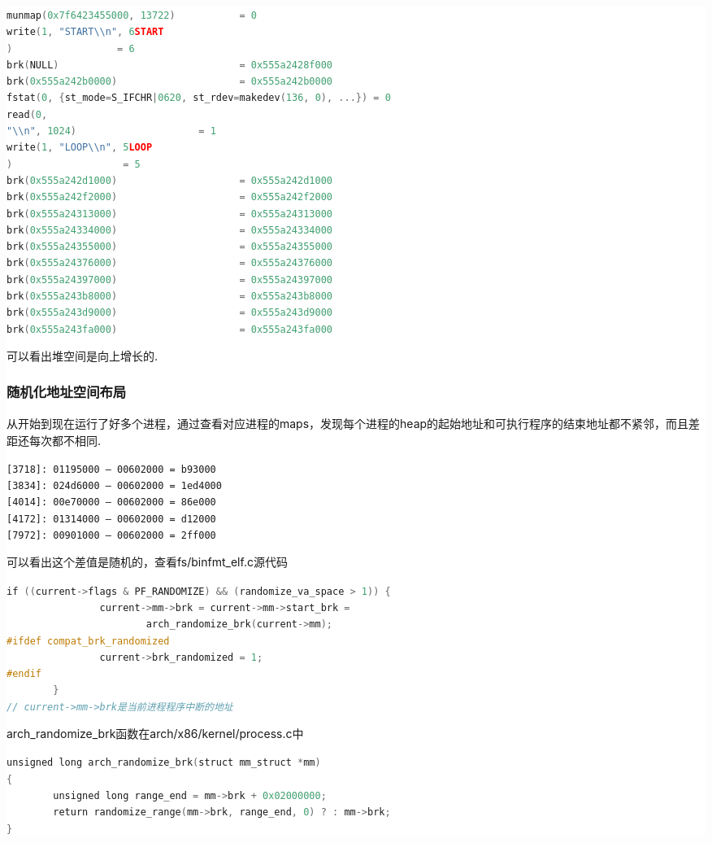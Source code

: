 ```c
munmap(0x7f6423455000, 13722)           = 0
write(1, "START\\n", 6START
)                  = 6
brk(NULL)                               = 0x555a2428f000
brk(0x555a242b0000)                     = 0x555a242b0000
fstat(0, {st_mode=S_IFCHR|0620, st_rdev=makedev(136, 0), ...}) = 0
read(0,
"\\n", 1024)                     = 1
write(1, "LOOP\\n", 5LOOP
)                   = 5
brk(0x555a242d1000)                     = 0x555a242d1000
brk(0x555a242f2000)                     = 0x555a242f2000
brk(0x555a24313000)                     = 0x555a24313000
brk(0x555a24334000)                     = 0x555a24334000
brk(0x555a24355000)                     = 0x555a24355000
brk(0x555a24376000)                     = 0x555a24376000
brk(0x555a24397000)                     = 0x555a24397000
brk(0x555a243b8000)                     = 0x555a243b8000
brk(0x555a243d9000)                     = 0x555a243d9000
brk(0x555a243fa000)                     = 0x555a243fa000

```

可以看出堆空间是向上增长的.

### **随机化地址空间布局**

从开始到现在运行了好多个进程，通过查看对应进程的maps，发现每个进程的heap的起始地址和可执行程序的结束地址都不紧邻，而且差距还每次都不相同.

```bash
[3718]: 01195000 – 00602000 = b93000
[3834]: 024d6000 – 00602000 = 1ed4000
[4014]: 00e70000 – 00602000 = 86e000
[4172]: 01314000 – 00602000 = d12000
[7972]: 00901000 – 00602000 = 2ff000
```

可以看出这个差值是随机的，查看fs/binfmt_elf.c源代码

```c
if ((current->flags & PF_RANDOMIZE) && (randomize_va_space > 1)) {
                current->mm->brk = current->mm->start_brk =
                        arch_randomize_brk(current->mm);
#ifdef compat_brk_randomized
                current->brk_randomized = 1;
#endif
        }
// current->mm->brk是当前进程程序中断的地址
```

arch_randomize_brk函数在arch/x86/kernel/process.c中

```c
unsigned long arch_randomize_brk(struct mm_struct *mm)
{
        unsigned long range_end = mm->brk + 0x02000000;
        return randomize_range(mm->brk, range_end, 0) ? : mm->brk;
}
```
